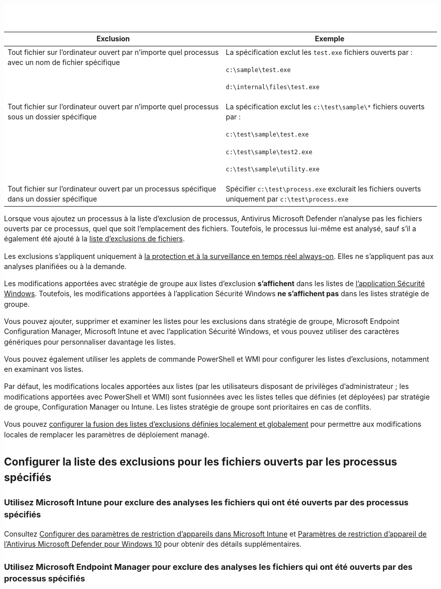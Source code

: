 <br/><br/>

|Exclusion|Exemple|
|---|---|
|Tout fichier sur l’ordinateur ouvert par n’importe quel processus avec un nom de fichier spécifique|La spécification exclut les `test.exe` fichiers ouverts par : <p>`c:\sample\test.exe` <p> `d:\internal\files\test.exe`|
|Tout fichier sur l’ordinateur ouvert par n’importe quel processus sous un dossier spécifique|La spécification exclut les `c:\test\sample\*` fichiers ouverts par : <p> `c:\test\sample\test.exe` <p> `c:\test\sample\test2.exe` <p> `c:\test\sample\utility.exe`|
|Tout fichier sur l’ordinateur ouvert par un processus spécifique dans un dossier spécifique|Spécifier `c:\test\process.exe` exclurait les fichiers ouverts uniquement par `c:\test\process.exe`|

Lorsque vous ajoutez un processus à la liste d’exclusion de processus, Antivirus Microsoft Defender n’analyse pas les fichiers ouverts par ce processus, quel que soit l’emplacement des fichiers. Toutefois, le processus lui-même est analysé, sauf s’il a également été ajouté à la [liste d’exclusions de fichiers](configure-extension-file-exclusions-microsoft-defender-antivirus.md).

Les exclusions s’appliquent uniquement à [la protection et à la surveillance en temps réel always-on](configure-real-time-protection-microsoft-defender-antivirus.md). Elles ne s’appliquent pas aux analyses planifiées ou à la demande.

Les modifications apportées avec stratégie de groupe aux listes d’exclusion **s’affichent** dans les listes de [l’application Sécurité Windows](microsoft-defender-security-center-antivirus.md). Toutefois, les modifications apportées à l’application Sécurité Windows **ne s’affichent pas** dans les listes stratégie de groupe.

Vous pouvez ajouter, supprimer et examiner les listes pour les exclusions dans stratégie de groupe, Microsoft Endpoint Configuration Manager, Microsoft Intune et avec l’application Sécurité Windows, et vous pouvez utiliser des caractères génériques pour personnaliser davantage les listes.

Vous pouvez également utiliser les applets de commande PowerShell et WMI pour configurer les listes d’exclusions, notamment en examinant vos listes.

Par défaut, les modifications locales apportées aux listes (par les utilisateurs disposant de privilèges d’administrateur ; les modifications apportées avec PowerShell et WMI) sont fusionnées avec les listes telles que définies (et déployées) par stratégie de groupe, Configuration Manager ou Intune. Les listes stratégie de groupe sont prioritaires en cas de conflits.

Vous pouvez [configurer la fusion des listes d’exclusions définies localement et globalement](configure-local-policy-overrides-microsoft-defender-antivirus.md#merge-lists) pour permettre aux modifications locales de remplacer les paramètres de déploiement managé.

## <a name="configure-the-list-of-exclusions-for-files-opened-by-specified-processes"></a>Configurer la liste des exclusions pour les fichiers ouverts par les processus spécifiés

### <a name="use-microsoft-intune-to-exclude-files-that-have-been-opened-by-specified-processes-from-scans"></a>Utilisez Microsoft Intune pour exclure des analyses les fichiers qui ont été ouverts par des processus spécifiés

Consultez [Configurer des paramètres de restriction d’appareils dans Microsoft Intune](/intune/device-restrictions-configure) et [Paramètres de restriction d’appareil de l’Antivirus Microsoft Defender pour Windows 10](/intune/device-restrictions-windows-10#microsoft-defender-antivirus) pour obtenir des détails supplémentaires.

### <a name="use-microsoft-endpoint-manager-to-exclude-files-that-have-been-opened-by-specified-processes-from-scans"></a>Utilisez Microsoft Endpoint Manager pour exclure des analyses les fichiers qui ont été ouverts par des processus spécifiés
